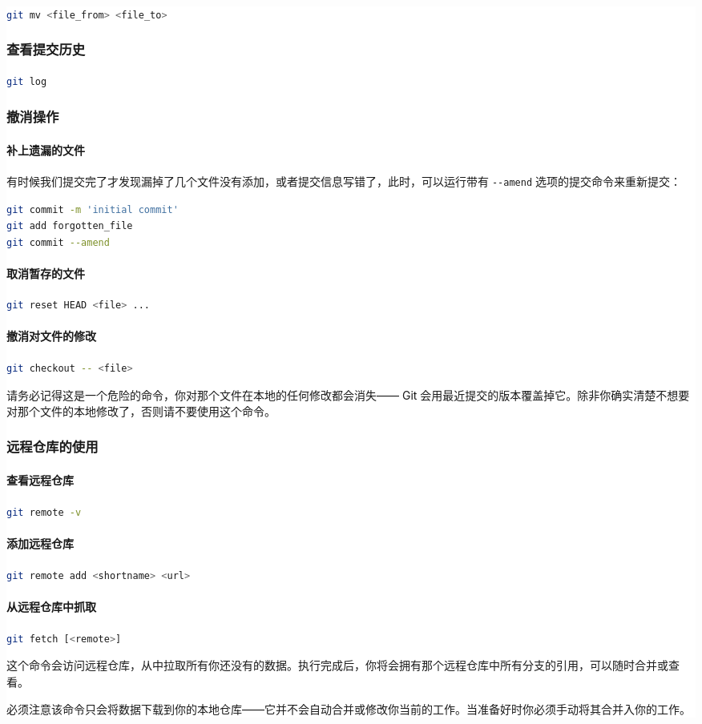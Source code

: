 ```bash
git mv <file_from> <file_to>
```

### 查看提交历史

```bash
git log
```

### 撤消操作

#### 补上遗漏的文件

有时候我们提交完了才发现漏掉了几个文件没有添加，或者提交信息写错了，此时，可以运行带有 `--amend` 选项的提交命令来重新提交：

```bash
git commit -m 'initial commit'
git add forgotten_file
git commit --amend
```

#### 取消暂存的文件

```bash
git reset HEAD <file> ...
```

#### 撤消对文件的修改

```bash
git checkout -- <file>
```

请务必记得这是一个危险的命令，你对那个文件在本地的任何修改都会消失—— Git 会用最近提交的版本覆盖掉它。除非你确实清楚不想要对那个文件的本地修改了，否则请不要使用这个命令。

### 远程仓库的使用

#### 查看远程仓库

```bash
git remote -v
```

#### 添加远程仓库

```bash
git remote add <shortname> <url>
```

#### 从远程仓库中抓取

```bash
git fetch [<remote>]
```

这个命令会访问远程仓库，从中拉取所有你还没有的数据。执行完成后，你将会拥有那个远程仓库中所有分支的引用，可以随时合并或查看。

必须注意该命令只会将数据下载到你的本地仓库——它并不会自动合并或修改你当前的工作。当准备好时你必须手动将其合并入你的工作。
